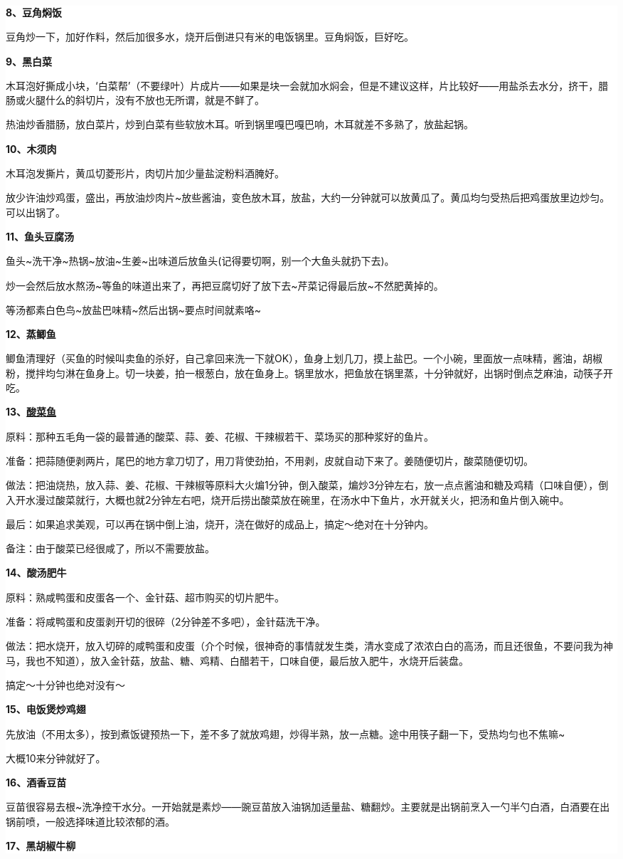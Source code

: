 **8、豆角焖饭**

豆角炒一下，加好作料，然后加很多水，烧开后倒进只有米的电饭锅里。豆角焖饭，巨好吃。

**9、黑白菜**

木耳泡好撕成小块，‘白菜帮’（不要绿叶）片成片——如果是块一会就加水焖会，但是不建议这样，片比较好——用盐杀去水分，挤干，腊肠或火腿什么的斜切片，没有不放也无所谓，就是不鲜了。

热油炒香腊肠，放白菜片，炒到白菜有些软放木耳。听到锅里嘎巴嘎巴响，木耳就差不多熟了，放盐起锅。

**10、木须肉**

木耳泡发撕片，黄瓜切菱形片，肉切片加少量盐淀粉料酒腌好。

放少许油炒鸡蛋，盛出，再放油炒肉片~放些酱油，变色放木耳，放盐，大约一分钟就可以放黄瓜了。黄瓜均匀受热后把鸡蛋放里边炒匀。可以出锅了。

**11、鱼头豆腐汤**

鱼头~洗干净~热锅~放油~生姜~出味道后放鱼头(记得要切啊，别一个大鱼头就扔下去)。

炒一会然后放水熬汤~等鱼的味道出来了，再把豆腐切好了放下去~芹菜记得最后放~不然肥黄掉的。

等汤都素白色鸟~放盐巴味精~然后出锅~要点时间就素咯~

**12、蒸鲫鱼**

鲫鱼清理好（买鱼的时候叫卖鱼的杀好，自己拿回来洗一下就OK），鱼身上划几刀，摸上盐巴。一个小碗，里面放一点味精，酱油，胡椒粉，搅拌均匀淋在鱼身上。切一块姜，拍一根葱白，放在鱼身上。锅里放水，把鱼放在锅里蒸，十分钟就好，出锅时倒点芝麻油，动筷子开吃。

**13、[酸菜鱼](/blog/shuizhuyusuancaiyuzenmezuo)**

原料：那种五毛角一袋的最普通的酸菜、蒜、姜、花椒、干辣椒若干、菜场买的那种浆好的鱼片。

准备：把蒜随便剥两片，尾巴的地方拿刀切了，用刀背使劲拍，不用剥，皮就自动下来了。姜随便切片，酸菜随便切切。

做法：把油烧热，放入蒜、姜、花椒、干辣椒等原料大火煸1分钟，倒入酸菜，煸炒3分钟左右，放一点点酱油和糖及鸡精（口味自便），倒入开水漫过酸菜就行，大概也就2分钟左右吧，烧开后捞出酸菜放在碗里，在汤水中下鱼片，水开就关火，把汤和鱼片倒入碗中。

最后：如果追求美观，可以再在锅中倒上油，烧开，浇在做好的成品上，搞定～绝对在十分钟内。

备注：由于酸菜已经很咸了，所以不需要放盐。

**14、酸汤肥牛**

原料：熟咸鸭蛋和皮蛋各一个、金针菇、超市购买的切片肥牛。

准备：将咸鸭蛋和皮蛋剥开切的很碎（2分钟差不多吧），金针菇洗干净。

做法：把水烧开，放入切碎的咸鸭蛋和皮蛋（介个时候，很神奇的事情就发生类，清水变成了浓浓白白的高汤，而且还很鱼，不要问我为神马，我也不知道），放入金针菇，放盐、糖、鸡精、白醋若干，口味自便，最后放入肥牛，水烧开后装盘。

搞定～十分钟也绝对没有～

**15、电饭煲炒鸡翅**

先放油（不用太多），按到煮饭键预热一下，差不多了就放鸡翅，炒得半熟，放一点糖。途中用筷子翻一下，受热均匀也不焦嘛~

大概10来分钟就好了。

**16、酒香豆苗**

豆苗很容易去根~洗净控干水分。一开始就是素炒——豌豆苗放入油锅加适量盐、糖翻炒。主要就是出锅前烹入一勺半勺白酒，白酒要在出锅前喷，一般选择味道比较浓郁的酒。

**17、黑胡椒牛柳**
